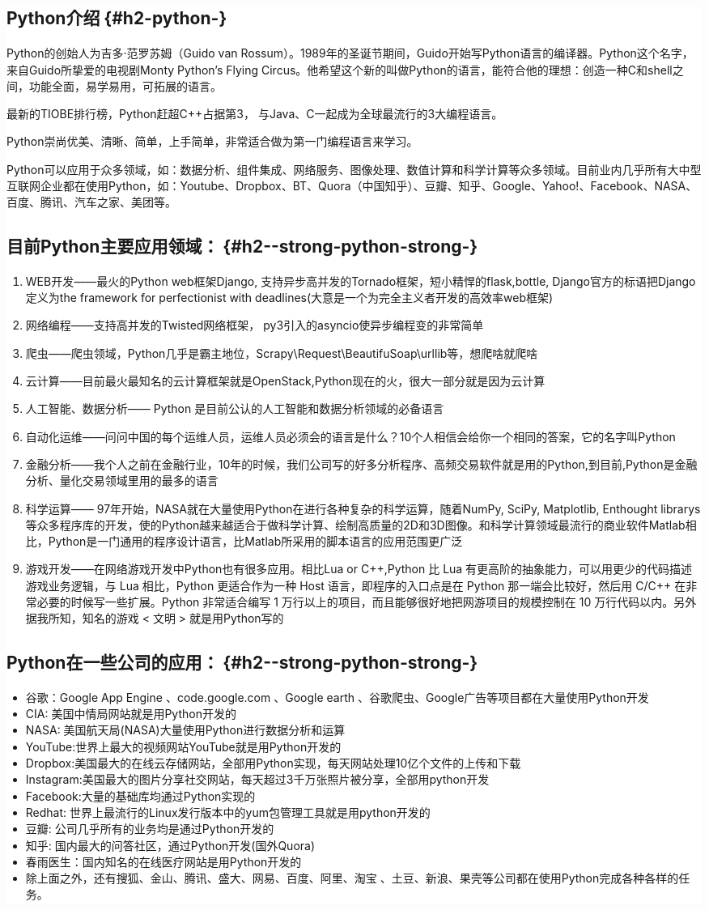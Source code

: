 ## Python介绍 {#h2-python-}

Python的创始人为吉多·范罗苏姆（Guido van Rossum）。1989年的圣诞节期间，Guido开始写Python语言的编译器。Python这个名字，来自Guido所挚爱的电视剧Monty Python’s Flying Circus。他希望这个新的叫做Python的语言，能符合他的理想：创造一种C和shell之间，功能全面，易学易用，可拓展的语言。

最新的TIOBE排行榜，Python赶超C++占据第3， 与Java、C一起成为全球最流行的3大编程语言。

Python崇尚优美、清晰、简单，上手简单，非常适合做为第一门编程语言来学习。

Python可以应用于众多领域，如：数据分析、组件集成、网络服务、图像处理、数值计算和科学计算等众多领域。目前业内几乎所有大中型互联网企业都在使用Python，如：Youtube、Dropbox、BT、Quora（中国知乎）、豆瓣、知乎、Google、Yahoo!、Facebook、NASA、百度、腾讯、汽车之家、美团等。

## **目前Python主要应用领域：** {#h2--strong-python-strong-}

1. WEB开发——最火的Python web框架Django, 支持异步高并发的Tornado框架，短小精悍的flask,bottle, Django官方的标语把Django定义为the framework for perfectionist with deadlines\(大意是一个为完全主义者开发的高效率web框架\)

2. 网络编程——支持高并发的Twisted网络框架， py3引入的asyncio使异步编程变的非常简单

3. 爬虫——爬虫领域，Python几乎是霸主地位，Scrapy\Request\BeautifuSoap\urllib等，想爬啥就爬啥

4. 云计算——目前最火最知名的云计算框架就是OpenStack,Python现在的火，很大一部分就是因为云计算

5. 人工智能、数据分析—— Python 是目前公认的人工智能和数据分析领域的必备语言

6. 自动化运维——问问中国的每个运维人员，运维人员必须会的语言是什么？10个人相信会给你一个相同的答案，它的名字叫Python

7. 金融分析——我个人之前在金融行业，10年的时候，我们公司写的好多分析程序、高频交易软件就是用的Python,到目前,Python是金融分析、量化交易领域里用的最多的语言
8. 科学运算—— 97年开始，NASA就在大量使用Python在进行各种复杂的科学运算，随着NumPy, SciPy, Matplotlib, Enthought librarys等众多程序库的开发，使的Python越来越适合于做科学计算、绘制高质量的2D和3D图像。和科学计算领域最流行的商业软件Matlab相比，Python是一门通用的程序设计语言，比Matlab所采用的脚本语言的应用范围更广泛
9. 游戏开发——在网络游戏开发中Python也有很多应用。相比Lua or C++,Python 比 Lua 有更高阶的抽象能力，可以用更少的代码描述游戏业务逻辑，与 Lua 相比，Python 更适合作为一种 Host 语言，即程序的入口点是在 Python 那一端会比较好，然后用 C/C++ 在非常必要的时候写一些扩展。Python 非常适合编写 1 万行以上的项目，而且能够很好地把网游项目的规模控制在 10 万行代码以内。另外据我所知，知名的游戏
   &lt;
   文明
   &gt;
    就是用Python写的

## **Python在一些公司的应用：** {#h2--strong-python-strong-}

* 谷歌：Google App Engine 、code.google.com 、Google earth 、谷歌爬虫、Google广告等项目都在大量使用Python开发
* CIA: 美国中情局网站就是用Python开发的
* NASA: 美国航天局\(NASA\)大量使用Python进行数据分析和运算
* YouTube:世界上最大的视频网站YouTube就是用Python开发的
* Dropbox:美国最大的在线云存储网站，全部用Python实现，每天网站处理10亿个文件的上传和下载
* Instagram:美国最大的图片分享社交网站，每天超过3千万张照片被分享，全部用python开发
* Facebook:大量的基础库均通过Python实现的
* Redhat: 世界上最流行的Linux发行版本中的yum包管理工具就是用python开发的
* 豆瓣: 公司几乎所有的业务均是通过Python开发的
* 知乎: 国内最大的问答社区，通过Python开发\(国外Quora\)
* 春雨医生：国内知名的在线医疗网站是用Python开发的
* 除上面之外，还有搜狐、金山、腾讯、盛大、网易、百度、阿里、淘宝 、土豆、新浪、果壳等公司都在使用Python完成各种各样的任务。
